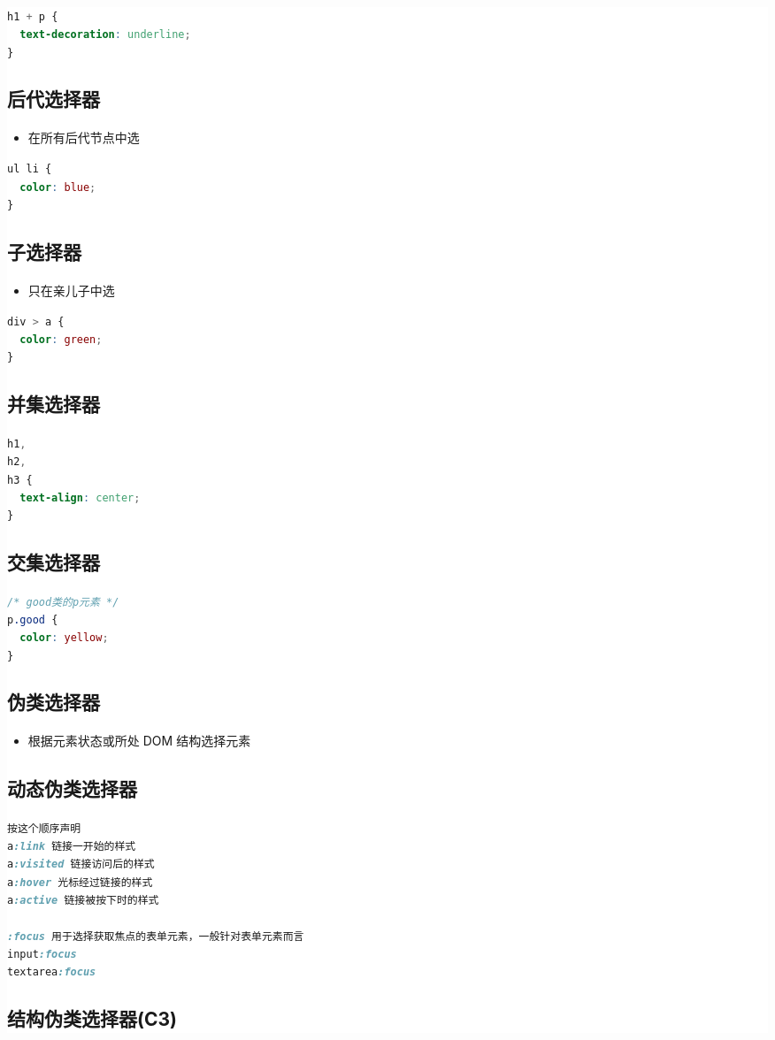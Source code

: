 ```css
h1 + p {
  text-decoration: underline;
}

```
## 后代选择器
+ 在所有后代节点中选
```css
ul li {
  color: blue;
}
```
## 子选择器
+ 只在亲儿子中选
```css
div > a {
  color: green;
}
```
## 并集选择器
```css
h1,
h2,
h3 {
  text-align: center;
}

```

## 交集选择器
```css
/* good类的p元素 */
p.good {
  color: yellow;
}
```
## 伪类选择器
+ 根据元素状态或所处 DOM 结构选择元素
## 动态伪类选择器
```css
按这个顺序声明
a:link 链接一开始的样式
a:visited 链接访问后的样式
a:hover 光标经过链接的样式
a:active 链接被按下时的样式

:focus 用于选择获取焦点的表单元素，一般针对表单元素而言
input:focus
textarea:focus
```
## 结构伪类选择器(C3)
